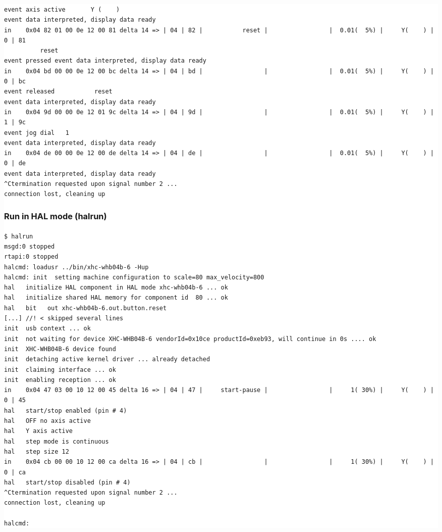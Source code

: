 ```
event axis active       Y (    )
event data interpreted, display data ready
in    0x04 82 01 00 0e 12 00 81 delta 14 => | 04 | 82 |           reset |                 |  0.01(  5%) |     Y(    ) |   0 | 81
          reset
event pressed event data interpreted, display data ready
in    0x04 bd 00 00 0e 12 00 bc delta 14 => | 04 | bd |                 |                 |  0.01(  5%) |     Y(    ) |   0 | bc
event released           reset
event data interpreted, display data ready
in    0x04 9d 00 00 0e 12 01 9c delta 14 => | 04 | 9d |                 |                 |  0.01(  5%) |     Y(    ) |   1 | 9c
event jog dial   1
event data interpreted, display data ready
in    0x04 de 00 00 0e 12 00 de delta 14 => | 04 | de |                 |                 |  0.01(  5%) |     Y(    ) |   0 | de
event data interpreted, display data ready
^Ctermination requested upon signal number 2 ...
connection lost, cleaning up
```


### Run in HAL mode (halrun)
```
$ halrun
msgd:0 stopped
rtapi:0 stopped
halcmd: loadusr ../bin/xhc-whb04b-6 -Hup
halcmd: init  setting machine configuration to scale=80 max_velocity=800
hal   initialize HAL component in HAL mode xhc-whb04b-6 ... ok
hal   initialize shared HAL memory for component id  80 ... ok
hal   bit   out xhc-whb04b-6.out.button.reset
[...] //! < skipped several lines
init  usb context ... ok
init  not waiting for device XHC-WHB04B-6 vendorId=0x10ce productId=0xeb93, will continue in 0s .... ok
init  XHC-WHB04B-6 device found
init  detaching active kernel driver ... already detached
init  claiming interface ... ok
init  enabling reception ... ok
in    0x04 47 03 00 10 12 00 45 delta 16 => | 04 | 47 |     start-pause |                 |     1( 30%) |     Y(    ) |   0 | 45
hal   start/stop enabled (pin # 4)
hal   OFF no axis active
hal   Y axis active
hal   step mode is continuous
hal   step size 12
in    0x04 cb 00 00 10 12 00 ca delta 16 => | 04 | cb |                 |                 |     1( 30%) |     Y(    ) |   0 | ca
hal   start/stop disabled (pin # 4)
^Ctermination requested upon signal number 2 ...
connection lost, cleaning up

halcmd:
```
